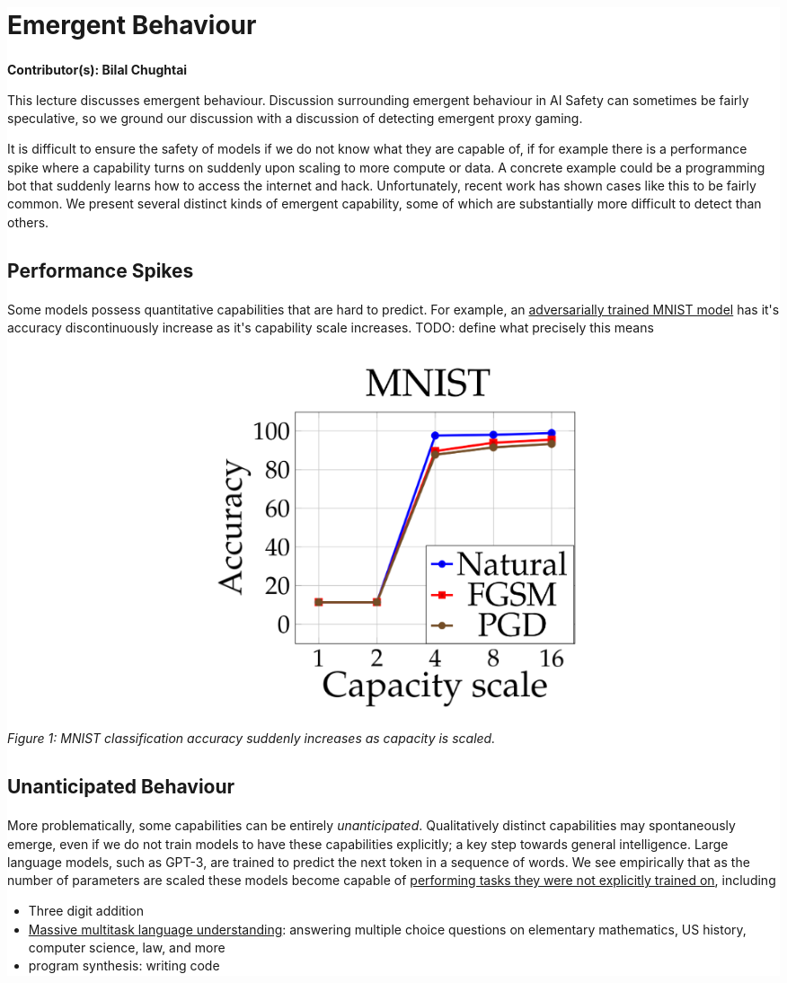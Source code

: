 # Emergent Behaviour
**Contributor(s): Bilal Chughtai**

This lecture discusses emergent behaviour. Discussion surrounding emergent behaviour in AI Safety can sometimes be fairly speculative, so we ground our discussion with a discussion of detecting emergent proxy gaming.

It is difficult to ensure the safety of models if we do not know what they are capable of, if for example there is a performance spike where a capability turns on suddenly upon scaling to more compute or data. A concrete example could be a programming bot that suddenly learns how to access the internet and hack. Unfortunately, recent work has shown cases like this to be fairly common. We present several distinct kinds of emergent capability, some of which are substantially more difficult to detect than others.

## Performance Spikes

Some models possess quantitative capabilities that are hard to predict. For example, an [adversarially trained MNIST model](#mnist) has it's accuracy discontinuously increase as it's capability scale increases. TODO: define what precisely this means

<p align=center>
<img src="images/MNIST.png"  style="width:12cm"/><figcaption aria-hidden="true"><i>Figure 1: MNIST classification accuracy suddenly increases as capacity is scaled. </i></figcaption>
</p>

## Unanticipated Behaviour

More problematically, some capabilities can be entirely *unanticipated*. Qualitatively distinct capabilities may spontaneously emerge, even if we do not train models to have these capabilities explicitly; a key step towards general intelligence. Large language models, such as GPT-3, are trained to predict the next token in a sequence of words. We see empirically that as the number of parameters are scaled these models become capable of [performing tasks they were not explicitly trained on](#predictability_and_surprise), including
* Three digit addition
* [Massive multitask language understanding](#MMML): answering multiple choice questions on elementary mathematics, US history, computer science, law, and more
* program synthesis: writing code
